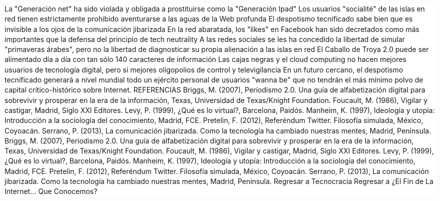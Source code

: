 La "Generación net" ha sido violada y obligada a prostituirse como la "Generación Ipad"
Los usuarios "socialité" de las islas en red tienen estrictamente prohibido aventurarse a las aguas de la Web profunda
El despotismo tecnificado sabe bien que es invisible a los ojos de la comunicación jibarizada
En la red abaratada, los "likes" en Facebook han sido decretados como más importantes que la defensa del principio de tech neutrality
A las redes sociales se les ha concedido la libertad de simular "primaveras árabes", pero no la libertad de diagnosticar su propia alienación a las islas en red
El Caballo de Troya 2.0 puede ser alimentado día a día con tan sólo 140 caracteres de información
Las cajas negras y el cloud computing no hacen mejores usuarios de tecnología digital, pero sí mejores oligopolios de control y televigilancia
En un futuro cercano, el despotismo tecnificado generará a nivel mundial todo un ejército personal de usuarios "wanna be" que no tendrán el más mínimo polvo de capital crítico-histórico sobre Internet.
REFERENCIAS
Briggs, M. (2007), Periodismo 2.0. Una guía de alfabetización digital para sobrevivir y prosperar en la era de la información, Texas, Universidad de Texas/Knight Foundation. Foucault, M. (1986), Vigilar y castigar, Madrid, Siglo XXI Editores. Levy, P. (1999), ¿Qué es lo virtual?, Barcelona, Paidós. Manheim, K. (1997), Ideología y utopía: Introducción a la sociología del conocimiento, Madrid, FCE. Pretelin, F. (2012), Referéndum Twitter. Filosofía simulada, México, Coyoacán. Serrano, P. (2013), La comunicación jibarizada. Como la tecnología ha cambiado nuestras mentes, Madrid, Península.
Briggs, M. (2007), Periodismo 2.0. Una guía de alfabetización digital para sobrevivir y prosperar en la era de la información, Texas, Universidad de Texas/Knight Foundation.
Foucault, M. (1986), Vigilar y castigar, Madrid, Siglo XXI Editores.
Levy, P. (1999), ¿Qué es lo virtual?, Barcelona, Paidós. Manheim, K. (1997), Ideología y utopía: Introducción a la sociología del conocimiento, Madrid, FCE. Pretelin, F. (2012), Referéndum Twitter. Filosofía simulada, México, Coyoacán.
Serrano, P. (2013), La comunicación jibarizada. Como la tecnología ha cambiado nuestras mentes, Madrid, Península.
Regresar a Tecnocracia
Regresar a ¿El Fin de La Internet... Que Conocemos?
